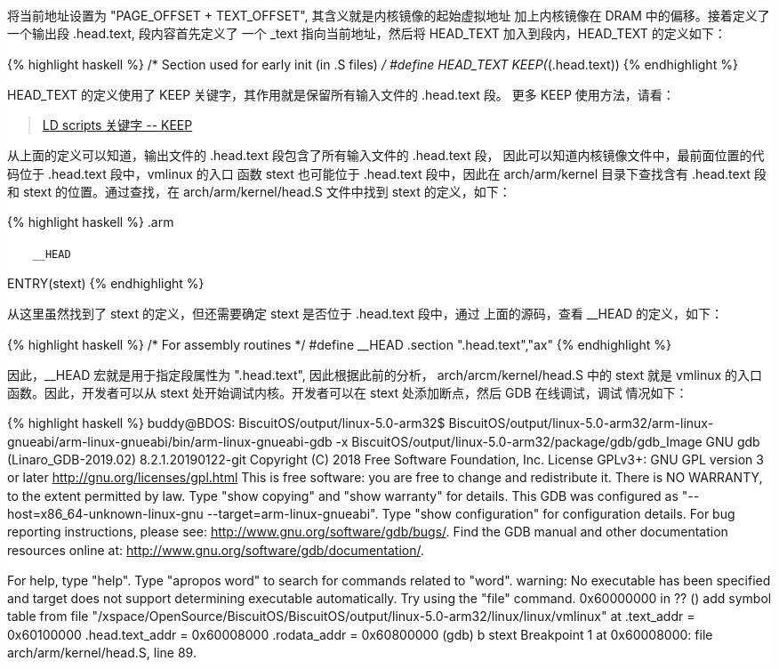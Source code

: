 将当前地址设置为 "PAGE_OFFSET + TEXT_OFFSET", 其含义就是内核镜像的起始虚拟地址
加上内核镜像在 DRAM 中的偏移。接着定义了一个输出段 .head.text, 段内容首先定义了
一个 _text 指向当前地址，然后将 HEAD_TEXT 加入到段内，HEAD_TEXT 的定义如下：

{% highlight haskell %}
/* Section used for early init (in .S files) */
#define HEAD_TEXT  KEEP(*(.head.text))
{% endhighlight %}

HEAD_TEXT 的定义使用了 KEEP 关键字，其作用就是保留所有输入文件的 .head.text 段。
更多 KEEP 使用方法，请看：

> [LD scripts 关键字 -- KEEP](https://biscuitos.github.io/blog/LD-KEEP/)

从上面的定义可以知道，输出文件的 .head.text 段包含了所有输入文件的 .head.text 段，
因此可以知道内核镜像文件中，最前面位置的代码位于 .head.text 段中，vmlinux 的入口
函数 stext 也可能位于 .head.text 段中，因此在 arch/arm/kernel 目录下查找含有
.head.text 段和 stext 的位置。通过查找，在 arch/arm/kernel/head.S 文件中找到
stext 的定义，如下：

{% highlight haskell %}
        .arm

        __HEAD
ENTRY(stext)
{% endhighlight %}

从这里虽然找到了 stext 的定义，但还需要确定 stext 是否位于 .head.text 段中，通过
上面的源码，查看 __HEAD 的定义，如下：

{% highlight haskell %}
/* For assembly routines */
#define __HEAD          .section        ".head.text","ax"
{% endhighlight %}

因此，__HEAD 宏就是用于指定段属性为 ".head.text", 因此根据此前的分析，
arch/arcm/kernel/head.S 中的 stext 就是 vmlinux 的入口函数。因此，开发者可以从
 stext 处开始调试内核。开发者可以在 stext 处添加断点，然后 GDB 在线调试，调试
情况如下：

{% highlight haskell %}
buddy@BDOS: BiscuitOS/output/linux-5.0-arm32$ BiscuitOS/output/linux-5.0-arm32/arm-linux-gnueabi/arm-linux-gnueabi/bin/arm-linux-gnueabi-gdb -x BiscuitOS/output/linux-5.0-arm32/package/gdb/gdb_Image
GNU gdb (Linaro_GDB-2019.02) 8.2.1.20190122-git
Copyright (C) 2018 Free Software Foundation, Inc.
License GPLv3+: GNU GPL version 3 or later <http://gnu.org/licenses/gpl.html>
This is free software: you are free to change and redistribute it.
There is NO WARRANTY, to the extent permitted by law.
Type "show copying" and "show warranty" for details.
This GDB was configured as "--host=x86_64-unknown-linux-gnu --target=arm-linux-gnueabi".
Type "show configuration" for configuration details.
For bug reporting instructions, please see:
<http://www.gnu.org/software/gdb/bugs/>.
Find the GDB manual and other documentation resources online at:
    <http://www.gnu.org/software/gdb/documentation/>.

For help, type "help".
Type "apropos word" to search for commands related to "word".
warning: No executable has been specified and target does not support
determining executable automatically.  Try using the "file" command.
0x60000000 in ?? ()
add symbol table from file "/xspace/OpenSource/BiscuitOS/BiscuitOS/output/linux-5.0-arm32/linux/linux/vmlinux" at
	.text_addr = 0x60100000
	.head.text_addr = 0x60008000
	.rodata_addr = 0x60800000
(gdb) b stext
Breakpoint 1 at 0x60008000: file arch/arm/kernel/head.S, line 89.